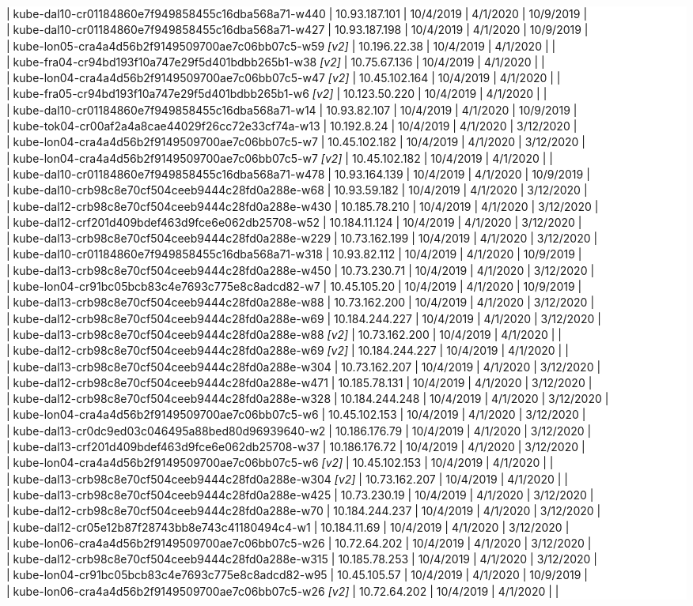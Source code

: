 | kube-dal10-cr01184860e7f949858455c16dba568a71-w440 | 10.93.187.101 | 10/4/2019 | 4/1/2020 | 10/9/2019 |  
| kube-dal10-cr01184860e7f949858455c16dba568a71-w427 | 10.93.187.198 | 10/4/2019 | 4/1/2020 | 10/9/2019 |  
| kube-lon05-cra4a4d56b2f9149509700ae7c06bb07c5-w59 _[v2]_ | 10.196.22.38 | 10/4/2019 | 4/1/2020 |  |  
| kube-fra04-cr94bd193f10a747e29f5d401bdbb265b1-w38 _[v2]_ | 10.75.67.136 | 10/4/2019 | 4/1/2020 |  |  
| kube-lon04-cra4a4d56b2f9149509700ae7c06bb07c5-w47 _[v2]_ | 10.45.102.164 | 10/4/2019 | 4/1/2020 |  |  
| kube-fra05-cr94bd193f10a747e29f5d401bdbb265b1-w6 _[v2]_ | 10.123.50.220 | 10/4/2019 | 4/1/2020 |  |  
| kube-dal10-cr01184860e7f949858455c16dba568a71-w14 | 10.93.82.107 | 10/4/2019 | 4/1/2020 | 10/9/2019 |  
| kube-tok04-cr00af2a4a8cae44029f26cc72e33cf74a-w13 | 10.192.8.24 | 10/4/2019 | 4/1/2020 | 3/12/2020 |  
| kube-lon04-cra4a4d56b2f9149509700ae7c06bb07c5-w7 | 10.45.102.182 | 10/4/2019 | 4/1/2020 | 3/12/2020 |  
| kube-lon04-cra4a4d56b2f9149509700ae7c06bb07c5-w7 _[v2]_ | 10.45.102.182 | 10/4/2019 | 4/1/2020 |  |  
| kube-dal10-cr01184860e7f949858455c16dba568a71-w478 | 10.93.164.139 | 10/4/2019 | 4/1/2020 | 10/9/2019 |  
| kube-dal10-crb98c8e70cf504ceeb9444c28fd0a288e-w68 | 10.93.59.182 | 10/4/2019 | 4/1/2020 | 3/12/2020 |  
| kube-dal12-crb98c8e70cf504ceeb9444c28fd0a288e-w430 | 10.185.78.210 | 10/4/2019 | 4/1/2020 | 3/12/2020 |  
| kube-dal12-crf201d409bdef463d9fce6e062db25708-w52 | 10.184.11.124 | 10/4/2019 | 4/1/2020 | 3/12/2020 |  
| kube-dal13-crb98c8e70cf504ceeb9444c28fd0a288e-w229 | 10.73.162.199 | 10/4/2019 | 4/1/2020 | 3/12/2020 |  
| kube-dal10-cr01184860e7f949858455c16dba568a71-w318 | 10.93.82.112 | 10/4/2019 | 4/1/2020 | 10/9/2019 |  
| kube-dal13-crb98c8e70cf504ceeb9444c28fd0a288e-w450 | 10.73.230.71 | 10/4/2019 | 4/1/2020 | 3/12/2020 |  
| kube-lon04-cr91bc05bcb83c4e7693c775e8c8adcd82-w7 | 10.45.105.20 | 10/4/2019 | 4/1/2020 | 10/9/2019 |  
| kube-dal13-crb98c8e70cf504ceeb9444c28fd0a288e-w88 | 10.73.162.200 | 10/4/2019 | 4/1/2020 | 3/12/2020 |  
| kube-dal12-crb98c8e70cf504ceeb9444c28fd0a288e-w69 | 10.184.244.227 | 10/4/2019 | 4/1/2020 | 3/12/2020 |  
| kube-dal13-crb98c8e70cf504ceeb9444c28fd0a288e-w88 _[v2]_ | 10.73.162.200 | 10/4/2019 | 4/1/2020 |  |  
| kube-dal12-crb98c8e70cf504ceeb9444c28fd0a288e-w69 _[v2]_ | 10.184.244.227 | 10/4/2019 | 4/1/2020 |  |  
| kube-dal13-crb98c8e70cf504ceeb9444c28fd0a288e-w304 | 10.73.162.207 | 10/4/2019 | 4/1/2020 | 3/12/2020 |  
| kube-dal12-crb98c8e70cf504ceeb9444c28fd0a288e-w471 | 10.185.78.131 | 10/4/2019 | 4/1/2020 | 3/12/2020 |  
| kube-dal12-crb98c8e70cf504ceeb9444c28fd0a288e-w328 | 10.184.244.248 | 10/4/2019 | 4/1/2020 | 3/12/2020 |  
| kube-lon04-cra4a4d56b2f9149509700ae7c06bb07c5-w6 | 10.45.102.153 | 10/4/2019 | 4/1/2020 | 3/12/2020 |  
| kube-dal13-cr0dc9ed03c046495a88bed80d96939640-w2 | 10.186.176.79 | 10/4/2019 | 4/1/2020 | 3/12/2020 |  
| kube-dal13-crf201d409bdef463d9fce6e062db25708-w37 | 10.186.176.72 | 10/4/2019 | 4/1/2020 | 3/12/2020 |  
| kube-lon04-cra4a4d56b2f9149509700ae7c06bb07c5-w6 _[v2]_ | 10.45.102.153 | 10/4/2019 | 4/1/2020 |  |  
| kube-dal13-crb98c8e70cf504ceeb9444c28fd0a288e-w304 _[v2]_ | 10.73.162.207 | 10/4/2019 | 4/1/2020 |  |  
| kube-dal13-crb98c8e70cf504ceeb9444c28fd0a288e-w425 | 10.73.230.19 | 10/4/2019 | 4/1/2020 | 3/12/2020 |  
| kube-dal12-crb98c8e70cf504ceeb9444c28fd0a288e-w70 | 10.184.244.237 | 10/4/2019 | 4/1/2020 | 3/12/2020 |  
| kube-dal12-cr05e12b87f28743bb8e743c41180494c4-w1 | 10.184.11.69 | 10/4/2019 | 4/1/2020 | 3/12/2020 |  
| kube-lon06-cra4a4d56b2f9149509700ae7c06bb07c5-w26 | 10.72.64.202 | 10/4/2019 | 4/1/2020 | 3/12/2020 |  
| kube-dal12-crb98c8e70cf504ceeb9444c28fd0a288e-w315 | 10.185.78.253 | 10/4/2019 | 4/1/2020 | 3/12/2020 |  
| kube-lon04-cr91bc05bcb83c4e7693c775e8c8adcd82-w95 | 10.45.105.57 | 10/4/2019 | 4/1/2020 | 10/9/2019 |  
| kube-lon06-cra4a4d56b2f9149509700ae7c06bb07c5-w26 _[v2]_ | 10.72.64.202 | 10/4/2019 | 4/1/2020 |  |  